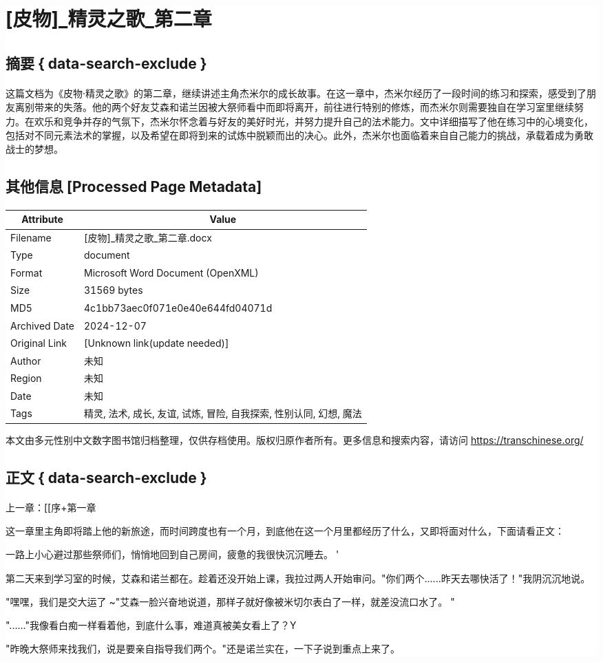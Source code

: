 # [皮物]_精灵之歌_第二章



## 摘要  { data-search-exclude }


这篇文档为《皮物·精灵之歌》的第二章，继续讲述主角杰米尔的成长故事。在这一章中，杰米尔经历了一段时间的练习和探索，感受到了朋友离别带来的失落。他的两个好友艾森和诺兰因被大祭师看中而即将离开，前往进行特别的修炼，而杰米尔则需要独自在学习室里继续努力。在欢乐和竞争并存的气氛下，杰米尔怀念着与好友的美好时光，并努力提升自己的法术能力。文中详细描写了他在练习中的心境变化，包括对不同元素法术的掌握，以及希望在即将到来的试炼中脱颖而出的决心。此外，杰米尔也面临着来自自己能力的挑战，承载着成为勇敢战士的梦想。



## 其他信息 [Processed Page Metadata]

| Attribute       | Value                                  |
|-----------------|----------------------------------------|
| Filename        | [皮物]_精灵之歌_第二章.docx                             |
| Type            | document                                 |
| Format          | Microsoft Word Document (OpenXML)                               |
| Size            | 31569 bytes                           |
| MD5             | 4c1bb73aec0f071e0e40e644fd04071d                                  |
| Archived Date   | 2024-12-07                             |
| Original Link   | [Unknown link(update needed)]                         |
| Author          | 未知                               |
| Region          | 未知                               |
| Date            | 未知                                 |
| Tags            | 精灵, 法术, 成长, 友谊, 试炼, 冒险, 自我探索, 性别认同, 幻想, 魔法                                 |

本文由多元性别中文数字图书馆归档整理，仅供存档使用。版权归原作者所有。更多信息和搜索内容，请访问 <https://transchinese.org/>


## 正文 { data-search-exclude }


上一章：[[序+第一章

这一章里主角即将踏上他的新旅途，而时间跨度也有一个月，到底他在这一个月里都经历了什么，又即将面对什么，下面请看正文：

一路上小心避过那些祭师们，悄悄地回到自己房间，疲惫的我很快沉沉睡去。 '

第二天来到学习室的时候，艾森和诺兰都在。趁着还没开始上课，我拉过两人开始审问。"你们两个......昨天去哪快活了！"我阴沉沉地说。

"嘿嘿，我们是交大运了 ~"艾森一脸兴奋地说道，那样子就好像被米切尔表白了一样，就差没流口水了。 "

"......"我像看白痴一样看着他，到底什么事，难道真被美女看上了？Y

"昨晚大祭师来找我们，说是要亲自指导我们两个。"还是诺兰实在，一下子说到重点上来了。

